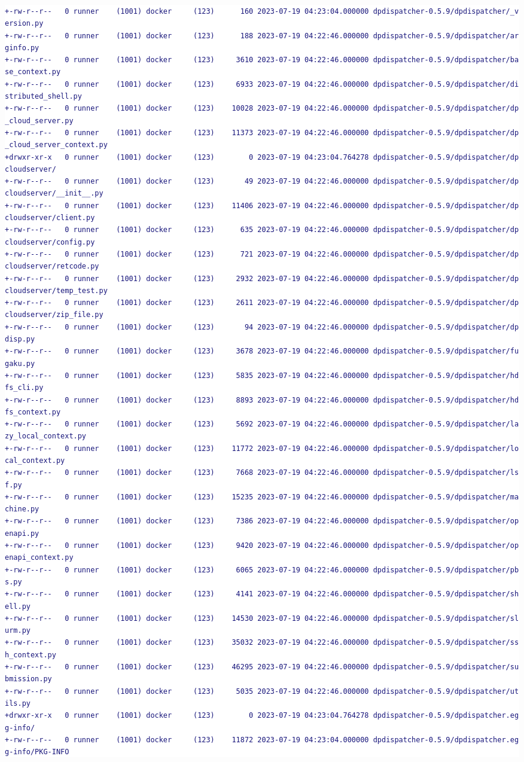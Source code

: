 ```diff
+-rw-r--r--   0 runner    (1001) docker     (123)      160 2023-07-19 04:23:04.000000 dpdispatcher-0.5.9/dpdispatcher/_version.py
+-rw-r--r--   0 runner    (1001) docker     (123)      188 2023-07-19 04:22:46.000000 dpdispatcher-0.5.9/dpdispatcher/arginfo.py
+-rw-r--r--   0 runner    (1001) docker     (123)     3610 2023-07-19 04:22:46.000000 dpdispatcher-0.5.9/dpdispatcher/base_context.py
+-rw-r--r--   0 runner    (1001) docker     (123)     6933 2023-07-19 04:22:46.000000 dpdispatcher-0.5.9/dpdispatcher/distributed_shell.py
+-rw-r--r--   0 runner    (1001) docker     (123)    10028 2023-07-19 04:22:46.000000 dpdispatcher-0.5.9/dpdispatcher/dp_cloud_server.py
+-rw-r--r--   0 runner    (1001) docker     (123)    11373 2023-07-19 04:22:46.000000 dpdispatcher-0.5.9/dpdispatcher/dp_cloud_server_context.py
+drwxr-xr-x   0 runner    (1001) docker     (123)        0 2023-07-19 04:23:04.764278 dpdispatcher-0.5.9/dpdispatcher/dpcloudserver/
+-rw-r--r--   0 runner    (1001) docker     (123)       49 2023-07-19 04:22:46.000000 dpdispatcher-0.5.9/dpdispatcher/dpcloudserver/__init__.py
+-rw-r--r--   0 runner    (1001) docker     (123)    11406 2023-07-19 04:22:46.000000 dpdispatcher-0.5.9/dpdispatcher/dpcloudserver/client.py
+-rw-r--r--   0 runner    (1001) docker     (123)      635 2023-07-19 04:22:46.000000 dpdispatcher-0.5.9/dpdispatcher/dpcloudserver/config.py
+-rw-r--r--   0 runner    (1001) docker     (123)      721 2023-07-19 04:22:46.000000 dpdispatcher-0.5.9/dpdispatcher/dpcloudserver/retcode.py
+-rw-r--r--   0 runner    (1001) docker     (123)     2932 2023-07-19 04:22:46.000000 dpdispatcher-0.5.9/dpdispatcher/dpcloudserver/temp_test.py
+-rw-r--r--   0 runner    (1001) docker     (123)     2611 2023-07-19 04:22:46.000000 dpdispatcher-0.5.9/dpdispatcher/dpcloudserver/zip_file.py
+-rw-r--r--   0 runner    (1001) docker     (123)       94 2023-07-19 04:22:46.000000 dpdispatcher-0.5.9/dpdispatcher/dpdisp.py
+-rw-r--r--   0 runner    (1001) docker     (123)     3678 2023-07-19 04:22:46.000000 dpdispatcher-0.5.9/dpdispatcher/fugaku.py
+-rw-r--r--   0 runner    (1001) docker     (123)     5835 2023-07-19 04:22:46.000000 dpdispatcher-0.5.9/dpdispatcher/hdfs_cli.py
+-rw-r--r--   0 runner    (1001) docker     (123)     8893 2023-07-19 04:22:46.000000 dpdispatcher-0.5.9/dpdispatcher/hdfs_context.py
+-rw-r--r--   0 runner    (1001) docker     (123)     5692 2023-07-19 04:22:46.000000 dpdispatcher-0.5.9/dpdispatcher/lazy_local_context.py
+-rw-r--r--   0 runner    (1001) docker     (123)    11772 2023-07-19 04:22:46.000000 dpdispatcher-0.5.9/dpdispatcher/local_context.py
+-rw-r--r--   0 runner    (1001) docker     (123)     7668 2023-07-19 04:22:46.000000 dpdispatcher-0.5.9/dpdispatcher/lsf.py
+-rw-r--r--   0 runner    (1001) docker     (123)    15235 2023-07-19 04:22:46.000000 dpdispatcher-0.5.9/dpdispatcher/machine.py
+-rw-r--r--   0 runner    (1001) docker     (123)     7386 2023-07-19 04:22:46.000000 dpdispatcher-0.5.9/dpdispatcher/openapi.py
+-rw-r--r--   0 runner    (1001) docker     (123)     9420 2023-07-19 04:22:46.000000 dpdispatcher-0.5.9/dpdispatcher/openapi_context.py
+-rw-r--r--   0 runner    (1001) docker     (123)     6065 2023-07-19 04:22:46.000000 dpdispatcher-0.5.9/dpdispatcher/pbs.py
+-rw-r--r--   0 runner    (1001) docker     (123)     4141 2023-07-19 04:22:46.000000 dpdispatcher-0.5.9/dpdispatcher/shell.py
+-rw-r--r--   0 runner    (1001) docker     (123)    14530 2023-07-19 04:22:46.000000 dpdispatcher-0.5.9/dpdispatcher/slurm.py
+-rw-r--r--   0 runner    (1001) docker     (123)    35032 2023-07-19 04:22:46.000000 dpdispatcher-0.5.9/dpdispatcher/ssh_context.py
+-rw-r--r--   0 runner    (1001) docker     (123)    46295 2023-07-19 04:22:46.000000 dpdispatcher-0.5.9/dpdispatcher/submission.py
+-rw-r--r--   0 runner    (1001) docker     (123)     5035 2023-07-19 04:22:46.000000 dpdispatcher-0.5.9/dpdispatcher/utils.py
+drwxr-xr-x   0 runner    (1001) docker     (123)        0 2023-07-19 04:23:04.764278 dpdispatcher-0.5.9/dpdispatcher.egg-info/
+-rw-r--r--   0 runner    (1001) docker     (123)    11872 2023-07-19 04:23:04.000000 dpdispatcher-0.5.9/dpdispatcher.egg-info/PKG-INFO
```